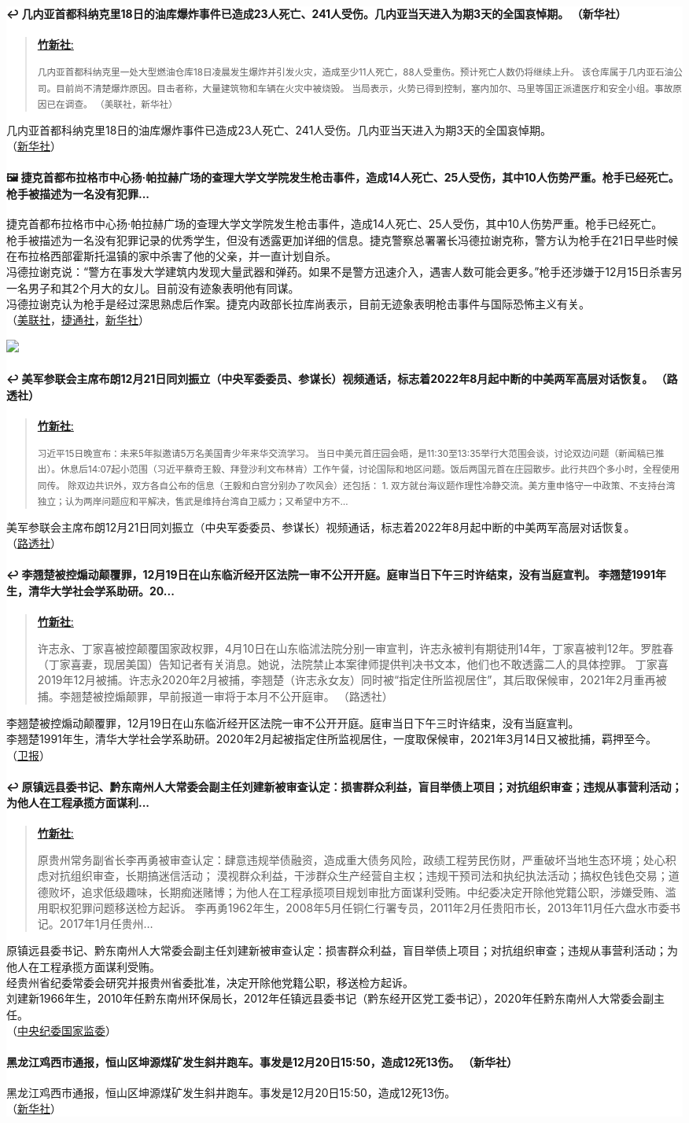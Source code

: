 #### ↩️ 几内亚首都科纳克里18日的油库爆炸事件已造成23人死亡、241人受伤。几内亚当天进入为期3天的全国哀悼期。 （新华社）
<div class="rsshub-quote"><blockquote>                                    <p><a href="https://t.me/tnews365/29060"><b>竹新社</b>:</a></p>                                    <p><small>几内亚首都科纳克里一处大型燃油仓库18日凌晨发生爆炸并引发火灾，造成至少11人死亡，88人受重伤。预计死亡人数仍将继续上升。 该仓库属于几内亚石油公司。目前尚不清楚爆炸原因。目击者称，大量建筑物和车辆在火灾中被烧毁。 当局表示，火势已得到控制，塞内加尔、马里等国正派遣医疗和安全小组。事故原因已在调查。 （美联社，新华社）</small></p>                                                                    </blockquote></div><p>几内亚首都科纳克里18日的油库爆炸事件已造成23人死亡、241人受伤。几内亚当天进入为期3天的全国哀悼期。<br>（<a href="http://www.news.cn/2023-12/22/c_1130040674.htm" target="_blank" rel="noopener" onclick="return confirm('Open this link?\n\n'+this.href);">新华社</a>）</p>

#### 🖼 捷克首都布拉格市中心扬·帕拉赫广场的查理大学文学院发生枪击事件，造成14人死亡、25人受伤，其中10人伤势严重。枪手已经死亡。 枪手被描述为一名没有犯罪...
<p>捷克首都布拉格市中心扬·帕拉赫广场的查理大学文学院发生枪击事件，造成14人死亡、25人受伤，其中10人伤势严重。枪手已经死亡。<br>枪手被描述为一名没有犯罪记录的优秀学生，但没有透露更加详细的信息。捷克警察总署署长冯德拉谢克称，警方认为枪手在21日早些时候在布拉格西部霍斯托温镇的家中杀害了他的父亲，并一直计划自杀。<br>冯德拉谢克说：“警方在事发大学建筑内发现大量武器和弹药。如果不是警方迅速介入，遇害人数可能会更多。”枪手还涉嫌于12月15日杀害另一名男子和其2个月大的女儿。目前没有迹象表明他有同谋。<br>冯德拉谢克认为枪手是经过深思熟虑后作案。捷克内政部长拉库尚表示，目前无迹象表明枪击事件与国际恐怖主义有关。<br>（<a href="https://apnews.com/article/prague-shooting-dead-injured-9a383bc6919c1b0d929cf06aa4818341" target="_blank" rel="noopener" onclick="return confirm('Open this link?\n\n'+this.href);">美联社</a>，<a href="https://www.ceskenoviny.cz/zpravy/v-prazske-filozoficke-fakulte-se-strilelo-na-miste-jsou-mrtvi-a-zraneni/2456922" target="_blank" rel="noopener" onclick="return confirm('Open this link?\n\n'+this.href);">捷通社</a>，<a href="http://www.news.cn/2023-12/22/c_1130040699.htm" target="_blank" rel="noopener" onclick="return confirm('Open this link?\n\n'+this.href);">新华社</a>）</p><img src="https://cdn5.cdn-telegram.org/file/XGvrhmkUUuDnlARWVV_dcQ4qBeo0AjlC5hnBuZBkBYXR8TQ5sjhyk3hHQ-8o34DcR23Dif4diirzlRn_w_ZhwIR4uZnz9mY7qDaCt1vcMdDed5nOttbHS5jY0Bdsq4eWcuuEoaIhe-yE7EmKZIK1k0kDF1vh9Cl52Yy9BwaCW9s1ICIolEON8QhBSF0rT9UNPhnaxHQHOpP9H4BXJx8aG89C4fSM8dbH7AjwSuM4nyTrHD3RgEQp3brSUbHCuHqCkHqT4tp7aaiJO9rVPZ1stnWnxTQVPyAT4Ugtafp9D30afErgJMIBvmW5JNrIT1qJHPfMBleeR-aQHsUAHr7WnA.jpg" referrerpolicy="no-referrer">

#### ↩️ 美军参联会主席布朗12月21日同刘振立（中央军委委员、参谋长）视频通话，标志着2022年8月起中断的中美两军高层对话恢复。 （路透社）
<div class="rsshub-quote"><blockquote>                                    <p><a href="https://t.me/tnews365/28805"><b>竹新社</b>:</a></p>                                    <p><small>习近平15日晚宣布：未来5年拟邀请5万名美国青少年来华交流学习。 当日中美元首庄园会晤，是11:30至13:35举行大范围会谈，讨论双边问题（新闻稿已推出）。休息后14:07起小范围（习近平蔡奇王毅、拜登沙利文布林肯）工作午餐，讨论国际和地区问题。饭后两国元首在庄园散步。此行共四个多小时，全程使用同传。 除双边共识外，双方各自公布的信息（王毅和白宫分别办了吹风会）还包括： 1. 双方就台海议题作理性冷静交流。美方重申恪守一中政策、不支持台湾独立；认为两岸问题应和平解决，售武是维持台湾自卫威力；又希望中方不…</small></p>                                                                    </blockquote></div><p>美军参联会主席布朗12月21日同刘振立（中央军委委员、参谋长）视频通话，标志着2022年8月起中断的中美两军高层对话恢复。<br>（<a href="https://www.reuters.com/world/us-china-top-military-officials-spoke-thursday-pentagon-statement-2023-12-21/" target="_blank" rel="noopener" onclick="return confirm('Open this link?\n\n'+this.href);">路透社</a>）</p>

#### ↩️ 李翘楚被控煽动颠覆罪，12月19日在山东临沂经开区法院一审不公开开庭。庭审当日下午三时许结束，没有当庭宣判。 李翘楚1991年生，清华大学社会学系助研。20...
<div class="rsshub-quote"><blockquote>                                    <p><a href="https://t.me/tnews365/26731"><b>竹新社</b>:</a></p>                                                                        <p>许志永、丁家喜被控颠覆国家政权罪，4月10日在山东临沭法院分别一审宣判，许志永被判有期徒刑14年，丁家喜被判12年。罗胜春（丁家喜妻，现居美国）告知记者有关消息。她说，法院禁止本案律师提供判决书文本，他们也不敢透露二人的具体控罪。 丁家喜2019年12月被捕。许志永2020年2月被捕，李翘楚（许志永女友）同时被“指定住所监视居住”，其后取保候审，2021年2月重再被捕。李翘楚被控煽颠罪，早前报道一审将于本月不公开庭审。 （路透社）</p>                                </blockquote></div><p>李翘楚被控煽动颠覆罪，12月19日在山东临沂经开区法院一审不公开开庭。庭审当日下午三时许结束，没有当庭宣判。<br>李翘楚1991年生，清华大学社会学系助研。2020年2月起被指定住所监视居住，一度取保候审，2021年3月14日又被批捕，羁押至今。<br>（<a href="https://www.theguardian.com/world/2023/dec/19/china-human-rights-activist-li-qiaochu-trial" target="_blank" rel="noopener" onclick="return confirm('Open this link?\n\n'+this.href);">卫报</a>）</p>

#### ↩️ 原镇远县委书记、黔东南州人大常委会副主任刘建新被审查认定：损害群众利益，盲目举债上项目；对抗组织审查；违规从事营利活动；为他人在工程承揽方面谋利...
<div class="rsshub-quote"><blockquote>                                    <p><a href="https://t.me/tnews365/28718"><b>竹新社</b>:</a></p>                                                                        <p>原贵州常务副省长李再勇被审查认定：肆意违规举债融资，造成重大债务风险，政绩工程劳民伤财，严重破坏当地生态环境；处心积虑对抗组织审查，长期搞迷信活动； 漠视群众利益，干涉群众生产经营自主权；违规干预司法和执纪执法活动；搞权色钱色交易；道德败坏，追求低级趣味，长期痴迷赌博；为他人在工程承揽项目规划审批方面谋利受贿。中纪委决定开除他党籍公职，涉嫌受贿、滥用职权犯罪问题移送检方起诉。 李再勇1962年生，2008年5月任铜仁行署专员，2011年2月任贵阳市长，2013年11月任六盘水市委书记。2017年1月任贵州…</p>                                </blockquote></div><p>原镇远县委书记、黔东南州人大常委会副主任刘建新被审查认定：损害群众利益，盲目举债上项目；对抗组织审查；违规从事营利活动；为他人在工程承揽方面谋利受贿。<br>经贵州省纪委常委会研究并报贵州省委批准，决定开除他党籍公职，移送检方起诉。<br>刘建新1966年生，2010年任黔东南州环保局长，2012年任镇远县委书记（黔东经开区党工委书记），2020年任黔东南州人大常委会副主任。<br>（<a href="https://www.ccdi.gov.cn/yaowenn/202312/t20231220_315773.html" target="_blank" rel="noopener" onclick="return confirm('Open this link?\n\n'+this.href);">中央纪委国家监委</a>）</p>

#### 黑龙江鸡西市通报，恒山区坤源煤矿发生斜井跑车。事发是12月20日15:50，造成12死13伤。 （新华社）
<p>黑龙江鸡西市通报，恒山区坤源煤矿发生斜井跑车。事发是12月20日15:50，造成12死13伤。<br>（<a href="http://www.news.cn/2023-12/21/c_1130039156.htm" target="_blank" rel="noopener" onclick="return confirm('Open this link?\n\n'+this.href);">新华社</a>）</p>
